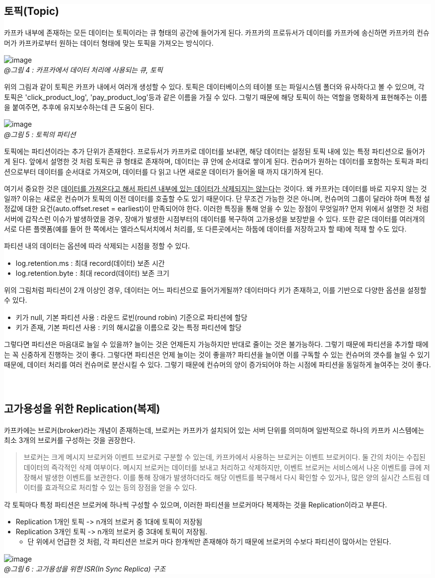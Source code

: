 ## 토픽(Topic)

카프카 내부에 존재하는 모든 데이터는 토픽이라는 큐 형태의 공간에 들어가게 된다. 카프카의 프로듀서가 데이터를 카프카에 송신하면 카프카의 컨슈머가 카프카로부터 원하는 데이터 형태에 맞는 토픽을 가져오는 방식이다. 

![image](https://user-images.githubusercontent.com/39115630/209517498-68e12f8b-092d-47a7-ac92-9a85a3bb9e94.png)  
*@그림 4 : 카프카에서 데이터 처리에 사용되는 큐, 토픽*

위의 그림과 같이 토픽은 카프카 내에서 여러개 생성할 수 있다. 토픽은 데이터베이스의 테이블 또는 파일시스템 폴더와 유사하다고 볼 수 있으며, 각 토픽은 'click_product_log', 'pay_product_log'등과 같은 이름을 가질 수 있다. 그렇기 때문에 해당 토픽이 하는 역할을 명확하게 표현해주는 이름을 붙여주면, 추후에 유지보수하는데 큰 도움이 된다. 

![image](https://user-images.githubusercontent.com/39115630/209517559-f91efd2b-8c6a-4271-9b1c-add89e7087a6.png)  
*@그림 5 : 토픽의 파티션*

토픽에는 파티션이라는 추가 단위가 존재한다. 프로듀서가 카프카로 데이터를 보내면, 해당 데이터는 설정된 토픽 내에 있는 특정 파티션으로 들어가게 된다. 앞에서 설명한 것 처럼 토픽은 큐 형태로 존재하며, 데이터는 큐 안에 순서대로 쌓이게 된다. 컨슈머가 원하는 데이터를 포함하는 토픽과 파티션으로부터 데이터를 순서대로 가져오며, 데이터를 다 읽고 나면 새로운 데이터가 들어올 때 까지 대기하게 된다.

여기서 중요한 것은 <u>데이터를 가져온다고 해서 파티션 내부에 있는 데이터가 삭제되지는 않는다</u>는 것이다. 왜 카프카는 데이터를 바로 지우지 않는 것일까? 이유는 새로운 컨슈머가 토픽의 이전 데이터를 호출할 수도 있기 때문이다. 단 무조건 가능한 것은 아니며, 컨슈머의 그룹이 달라야 하며 특정 설정값에 대한 요건(auto.offset.reset = earliest)이 만족되어야 한다. 이러한 특징을 통해 얻을 수 있는 장점이 무엇일까? 먼저 위에서 설명한 것 처럼 서버에 갑작스런 이슈가 발생하였을 경우, 장애가 발생한 시점부터의 데이터를 복구하여 고가용성을 보장받을 수 있다. 또한 같은 데이터를 여러개의 서로 다른 플랫폼(예를 들어 한 쪽에서는 엘라스틱서치에서 처리를, 또 다른곳에서는 하둡에 데이터를 저장하고자 할 때)에 적재 할 수도 있다. 

파티션 내의 데이터는 옵션에 따라 삭제되는 시점을 정할 수 있다. 
- log.retention.ms : 최대 record(데이터) 보존 시간
- log.retention.byte : 최대 record(데이터) 보존 크기
 

위의 그림처럼 파티션이 2개 이상인 경우, 데이터는 어느 파티션으로 들어가게될까? 데이터마다 키가 존재하고, 이를 기반으로 다양한 옵션을 설정할 수 있다.
- 키가 null, 기본 파티션 사용 : 라운드 로빈(round robin) 기준으로 파티션에 할당
- 키가 존재, 기본 파티션 사용 : 키의 해시값을 이름으로 갖는 특정 파티션에 할당

그렇다면 파티션은 마음대로 늘일 수 있을까? 늘이는 것은 언제든지 가능하지만 반대로 줄이는 것은 불가능하다. 그렇기 때문에 파티션을 추가할 때에는 꼭 신중하게 진행하는 것이 좋다. 그렇다면 파티션은 언제 늘이는 것이 좋을까? 파티션을 늘이면 이를 구독할 수 있는 컨슈머의 갯수를 늘일 수 있기 때문에, 데이터 처리를 여러 컨슈머로 분산시킬 수 있다. 그렇기 때문에 컨슈머의 양이 증가되어야 하는 시점에 파티션을 동일하게 늘여주는 것이 좋다.

<br>

## 고가용성을 위한 Replication(복제)

카프카에는 브로커(broker)라는 개념이 존재하는데, 브로커는 카프카가 설치되어 있는 서버 단위를 의미하며 일반적으로 하나의 카프카 시스템에는 최소 3개의 브로커를 구성하는 것을 권장한다. 

> 브로커는 크게 메시지 브로커와 이벤트 브로커로 구분할 수 있는데, 카프카에서 사용하는 브로커는 이벤트 브로커이다. 둘 간의 차이는 수집된 데이터의 즉각적인 삭제 여부이다. 메시지 브로커는 데이터를 보내고 처리하고 삭제하지만, 이벤트 브로커는 서비스에서 나온 이벤트를 큐에 저장해서 발생한 이벤트를 보관한다. 이를 통해 장애가 발생하더라도 해당 이벤트를 복구해서 다시 확인할 수 있거나, 많은 양의 실시간 스트림 데이터를 효과적으로 처리할 수 있는 등의 장점을 얻을 수 있다. 

각 토픽마다 특정 파티션은 브로커에 하나씩 구성할 수 있으며, 이러한 파티션을 브로커마다 복제하는 것을 Replication이라고 부른다. 
- Replication 1개인 토픽 -> n개의 브로커 중 1대에 토픽이 저장됨
- Replication 3개인 토픽 -> n개의 브로커 중 3대에 토픽이 저장됨.
    - 단 위에서 언급한 것 처럼, 각 파티션은 브로커 마다 한개씩만 존재해야 하기 때문에 브로커의 수보다 파티션이 많아서는 안된다. 

![image](https://user-images.githubusercontent.com/39115630/209517629-d3b2010d-ef03-4fc8-ac67-f934bad93890.png)  
*@그림 6 : 고가용성을 위한 ISR(In Sync Replica) 구조*
